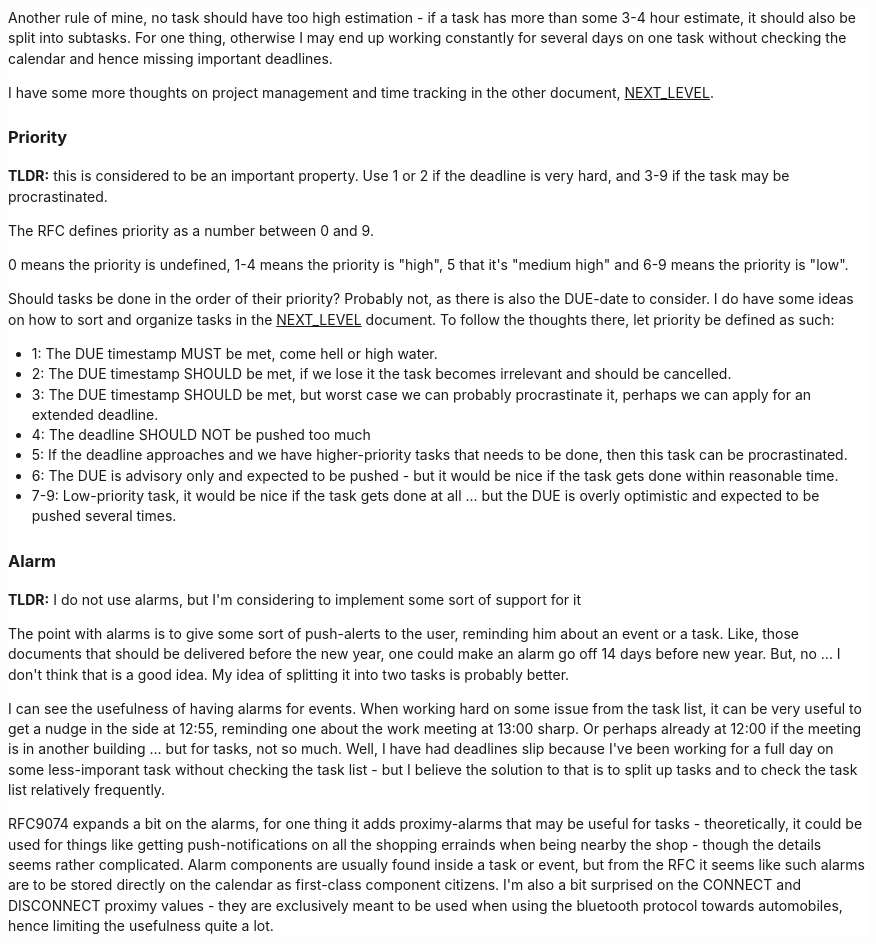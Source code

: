 Another rule of mine, no task should have too high estimation - if a task has more than some 3-4 hour estimate, it should also be split into subtasks.  For one thing, otherwise I may end up working constantly for several days on one task without checking the calendar and hence missing important deadlines.

I have some more thoughts on project management and time tracking in the other document, [NEXT_LEVEL](NEXT_LEVEL.md).

### Priority

**TLDR:** this is considered to be an important property.  Use 1 or 2 if the deadline is very hard, and 3-9 if the task may be procrastinated.

The RFC defines priority as a number between 0 and 9.

0 means the priority is undefined, 1-4 means the priority is "high", 5 that it's "medium high" and 6-9 means the priority is "low".

Should tasks be done in the order of their priority?  Probably not, as there is also the DUE-date to consider.  I do have some ideas on how to sort and organize tasks in the [NEXT_LEVEL](NEXT_LEVEL.md) document.  To follow the thoughts there, let priority be defined as such:

* 1: The DUE timestamp MUST be met, come hell or high water.
* 2: The DUE timestamp SHOULD be met, if we lose it the task becomes irrelevant and should be cancelled.
* 3: The DUE timestamp SHOULD be met, but worst case we can probably procrastinate it, perhaps we can apply for an extended deadline.
* 4: The deadline SHOULD NOT be pushed too much
* 5: If the deadline approaches and we have higher-priority tasks that needs to be done, then this task can be procrastinated.
* 6: The DUE is advisory only and expected to be pushed - but it would be nice if the task gets done within reasonable time.
* 7-9: Low-priority task, it would be nice if the task gets done at all ... but the DUE is overly optimistic and expected to be pushed several times.

### Alarm

**TLDR:** I do not use alarms, but I'm considering to implement some sort of support for it

The point with alarms is to give some sort of push-alerts to the user, reminding him about an event or a task.  Like, those documents that should be delivered before the new year, one could make an alarm go off 14 days before new year.  But, no ... I don't think that is a good idea.  My idea of splitting it into two tasks is probably better.

I can see the usefulness of having alarms for events.  When working hard on some issue from the task list, it can be very useful to get a nudge in the side at 12:55, reminding one about the work meeting at 13:00 sharp.  Or perhaps already at 12:00 if the meeting is in another building ... but for tasks, not so much.  Well, I have had deadlines slip because I've been working for a full day on some less-imporant task without checking the task list - but I believe the solution to that is to split up tasks and to check the task list relatively frequently.

RFC9074 expands a bit on the alarms, for one thing it adds proximy-alarms that may be useful for tasks - theoretically, it could be used for things like getting push-notifications on all the shopping errainds when being nearby the shop - though the details seems rather complicated.  Alarm components are usually found inside a task or event, but from the RFC it seems like such alarms are to be stored directly on the calendar as first-class component citizens.  I'm also a bit surprised on the CONNECT and DISCONNECT proximy values - they are exclusively meant to be used when using the bluetooth protocol towards automobiles, hence limiting the usefulness quite a lot.
